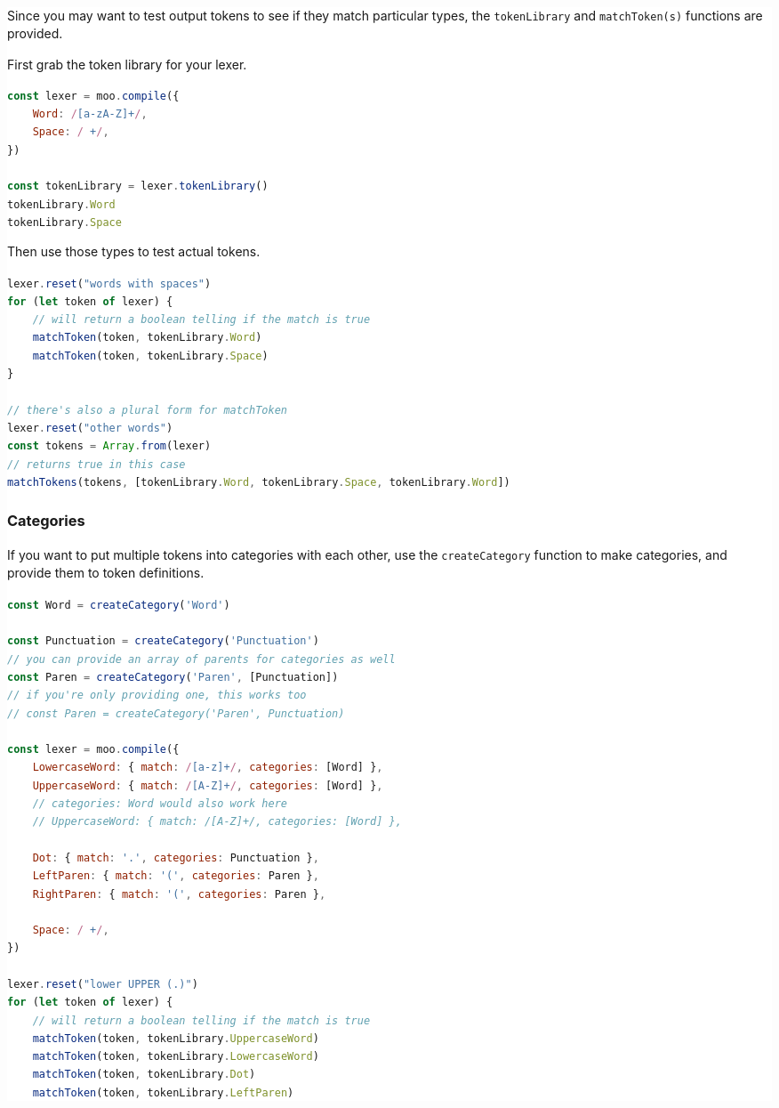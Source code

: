 Since you may want to test output tokens to see if they match particular types, the `tokenLibrary` and `matchToken(s)` functions are provided.

First grab the token library for your lexer.

```js
const lexer = moo.compile({
	Word: /[a-zA-Z]+/,
	Space: / +/,
})

const tokenLibrary = lexer.tokenLibrary()
tokenLibrary.Word
tokenLibrary.Space
```

Then use those types to test actual tokens.

```js
lexer.reset("words with spaces")
for (let token of lexer) {
	// will return a boolean telling if the match is true
	matchToken(token, tokenLibrary.Word)
	matchToken(token, tokenLibrary.Space)
}

// there's also a plural form for matchToken
lexer.reset("other words")
const tokens = Array.from(lexer)
// returns true in this case
matchTokens(tokens, [tokenLibrary.Word, tokenLibrary.Space, tokenLibrary.Word])
```

### Categories

If you want to put multiple tokens into categories with each other, use the `createCategory` function to make categories, and provide them to token definitions.

```js
const Word = createCategory('Word')

const Punctuation = createCategory('Punctuation')
// you can provide an array of parents for categories as well
const Paren = createCategory('Paren', [Punctuation])
// if you're only providing one, this works too
// const Paren = createCategory('Paren', Punctuation)

const lexer = moo.compile({
	LowercaseWord: { match: /[a-z]+/, categories: [Word] },
	UppercaseWord: { match: /[A-Z]+/, categories: [Word] },
	// categories: Word would also work here
	// UppercaseWord: { match: /[A-Z]+/, categories: [Word] },

	Dot: { match: '.', categories: Punctuation },
	LeftParen: { match: '(', categories: Paren },
	RightParen: { match: '(', categories: Paren },

	Space: / +/,
})

lexer.reset("lower UPPER (.)")
for (let token of lexer) {
	// will return a boolean telling if the match is true
	matchToken(token, tokenLibrary.UppercaseWord)
	matchToken(token, tokenLibrary.LowercaseWord)
	matchToken(token, tokenLibrary.Dot)
	matchToken(token, tokenLibrary.LeftParen)
```